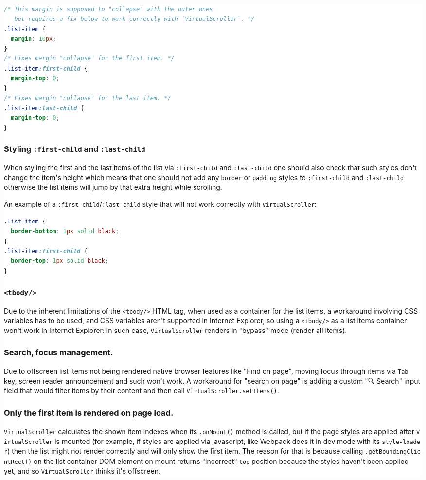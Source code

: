 ```css
/* This margin is supposed to "collapse" with the outer ones
   but requires a fix below to work correctly with `VirtualScroller`. */
.list-item {
  margin: 10px;
}
/* Fixes margin "collapse" for the first item. */
.list-item:first-child {
  margin-top: 0;
}
/* Fixes margin "collapse" for the last item. */
.list-item:last-child {
  margin-top: 0;
}
```

### Styling `:first-child` and `:last-child`

When styling the first and the last items of the list via `:first-child` and `:last-child` one should also check that such styles don't change the item's height which means that one should not add any `border` or `padding` styles to `:first-child` and `:last-child` otherwise the list items will jump by that extra height while scrolling.

An example of a `:first-child`/`:last-child` style that will not work correctly with `VirtualScroller`:

```css
.list-item {
  border-bottom: 1px solid black;
}
.list-item:first-child {
  border-top: 1px solid black;
}
```

### `<tbody/>`

Due to the [inherent limitations](https://gitlab.com/catamphetamine/virtual-scroller/-/issues/1) of the `<tbody/>` HTML tag, when used as a container for the list items, a workaround involving CSS variables has to be used, and CSS variables aren't supported in Internet Explorer, so using a `<tbody/>` as a list items container won't work in Internet Explorer: in such case, `VirtualScroller` renders in "bypass" mode (render all items).

### Search, focus management.

Due to offscreen list items not being rendered native browser features like "Find on page", moving focus through items via `Tab` key, screen reader announcement and such won't work. A workaround for "search on page" is adding a custom "🔍 Search" input field that would filter items by their content and then call `VirtualScroller.setItems()`.

### Only the first item is rendered on page load.

`VirtualScroller` calculates the shown item indexes when its `.onMount()` method is called, but if the page styles are applied after `VirtualScroller` is mounted (for example, if styles are applied via javascript, like Webpack does it in dev mode with its `style-loader`) then the list might not render correctly and will only show the first item. The reason for that is because calling `.getBoundingClientRect()` on the list container DOM element on mount returns "incorrect" `top` position because the styles haven't been applied yet, and so `VirtualScroller` thinks it's offscreen.
